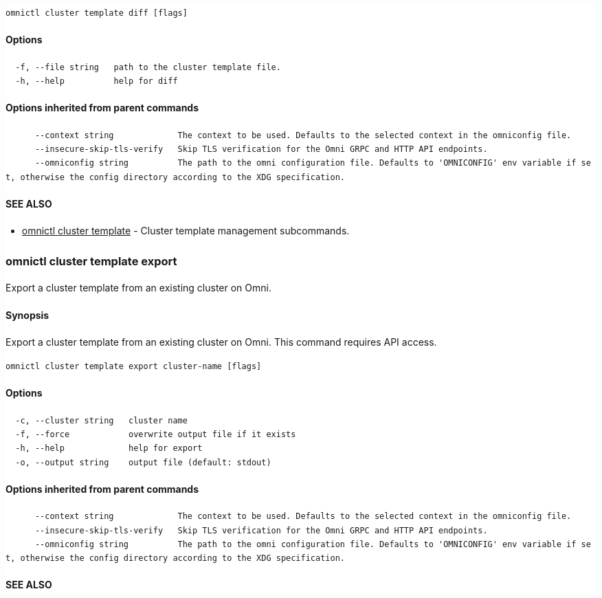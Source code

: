 ```
omnictl cluster template diff [flags]
```

#### Options

```
  -f, --file string   path to the cluster template file.
  -h, --help          help for diff
```

#### Options inherited from parent commands

```
      --context string             The context to be used. Defaults to the selected context in the omniconfig file.
      --insecure-skip-tls-verify   Skip TLS verification for the Omni GRPC and HTTP API endpoints.
      --omniconfig string          The path to the omni configuration file. Defaults to 'OMNICONFIG' env variable if set, otherwise the config directory according to the XDG specification.
```

#### SEE ALSO

* [omnictl cluster template](cli.md#omnictl-cluster-template) - Cluster template management subcommands.

### omnictl cluster template export

Export a cluster template from an existing cluster on Omni.

#### Synopsis

Export a cluster template from an existing cluster on Omni. This command requires API access.

```
omnictl cluster template export cluster-name [flags]
```

#### Options

```
  -c, --cluster string   cluster name
  -f, --force            overwrite output file if it exists
  -h, --help             help for export
  -o, --output string    output file (default: stdout)
```

#### Options inherited from parent commands

```
      --context string             The context to be used. Defaults to the selected context in the omniconfig file.
      --insecure-skip-tls-verify   Skip TLS verification for the Omni GRPC and HTTP API endpoints.
      --omniconfig string          The path to the omni configuration file. Defaults to 'OMNICONFIG' env variable if set, otherwise the config directory according to the XDG specification.
```

#### SEE ALSO
